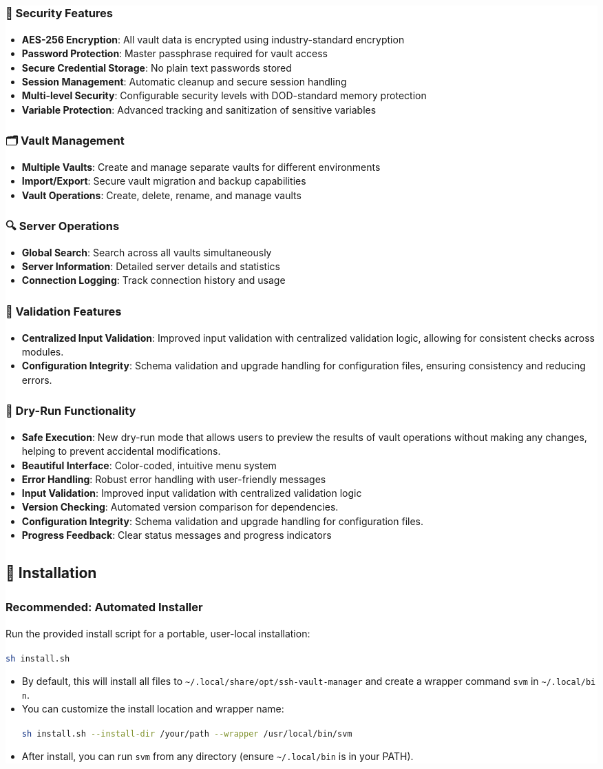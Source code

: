 ### 🔐 Security Features
- **AES-256 Encryption**: All vault data is encrypted using industry-standard encryption
- **Password Protection**: Master passphrase required for vault access
- **Secure Credential Storage**: No plain text passwords stored
- **Session Management**: Automatic cleanup and secure session handling
- **Multi-level Security**: Configurable security levels with DOD-standard memory protection
- **Variable Protection**: Advanced tracking and sanitization of sensitive variables

### 🗂️ Vault Management
- **Multiple Vaults**: Create and manage separate vaults for different environments
- **Import/Export**: Secure vault migration and backup capabilities
- **Vault Operations**: Create, delete, rename, and manage vaults

### 🔍 Server Operations
- **Global Search**: Search across all vaults simultaneously
- **Server Information**: Detailed server details and statistics
- **Connection Logging**: Track connection history and usage

### 🌟 Validation Features
- **Centralized Input Validation**: Improved input validation with centralized validation logic, allowing for consistent checks across modules.
- **Configuration Integrity**: Schema validation and upgrade handling for configuration files, ensuring consistency and reducing errors.

### 🏃 Dry-Run Functionality
- **Safe Execution**: New dry-run mode that allows users to preview the results of vault operations without making any changes, helping to prevent accidental modifications.
- **Beautiful Interface**: Color-coded, intuitive menu system
- **Error Handling**: Robust error handling with user-friendly messages
- **Input Validation**: Improved input validation with centralized validation logic
- **Version Checking**: Automated version comparison for dependencies.
- **Configuration Integrity**: Schema validation and upgrade handling for configuration files.
- **Progress Feedback**: Clear status messages and progress indicators

## 🚀 Installation

### Recommended: Automated Installer

Run the provided install script for a portable, user-local installation:

```sh
sh install.sh
```

- By default, this will install all files to `~/.local/share/opt/ssh-vault-manager` and create a wrapper command `svm` in `~/.local/bin`.
- You can customize the install location and wrapper name:
  ```sh
  sh install.sh --install-dir /your/path --wrapper /usr/local/bin/svm
  ```
- After install, you can run `svm` from any directory (ensure `~/.local/bin` is in your PATH).
